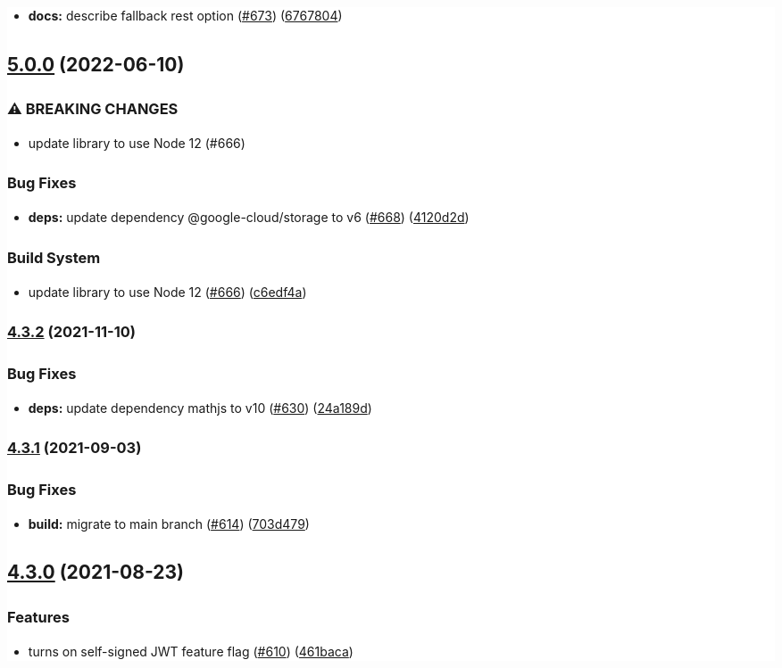 * **docs:** describe fallback rest option ([#673](https://github.com/googleapis/nodejs-language/issues/673)) ([6767804](https://github.com/googleapis/nodejs-language/commit/67678040029a2cdfe1ed1a7488ec2c8ba5920db8))

## [5.0.0](https://github.com/googleapis/nodejs-language/compare/v4.3.2...v5.0.0) (2022-06-10)


### ⚠ BREAKING CHANGES

* update library to use Node 12 (#666)

### Bug Fixes

* **deps:** update dependency @google-cloud/storage to v6 ([#668](https://github.com/googleapis/nodejs-language/issues/668)) ([4120d2d](https://github.com/googleapis/nodejs-language/commit/4120d2d1da4ce6bd99bd51c5ee180929007d7051))


### Build System

* update library to use Node 12 ([#666](https://github.com/googleapis/nodejs-language/issues/666)) ([c6edf4a](https://github.com/googleapis/nodejs-language/commit/c6edf4a10b43c2706de89d5d553fb9f74b59ee98))

### [4.3.2](https://www.github.com/googleapis/nodejs-language/compare/v4.3.1...v4.3.2) (2021-11-10)


### Bug Fixes

* **deps:** update dependency mathjs to v10 ([#630](https://www.github.com/googleapis/nodejs-language/issues/630)) ([24a189d](https://www.github.com/googleapis/nodejs-language/commit/24a189d1cd2dc68f772f2530684612b4d6ebc2ec))

### [4.3.1](https://www.github.com/googleapis/nodejs-language/compare/v4.3.0...v4.3.1) (2021-09-03)


### Bug Fixes

* **build:** migrate to main branch ([#614](https://www.github.com/googleapis/nodejs-language/issues/614)) ([703d479](https://www.github.com/googleapis/nodejs-language/commit/703d47916ba915a0b173dd702c8558e7fedb8a77))

## [4.3.0](https://www.github.com/googleapis/nodejs-language/compare/v4.2.9...v4.3.0) (2021-08-23)


### Features

* turns on self-signed JWT feature flag ([#610](https://www.github.com/googleapis/nodejs-language/issues/610)) ([461baca](https://www.github.com/googleapis/nodejs-language/commit/461bacad4c1c2216e39622b3f82ef634a3665956))
